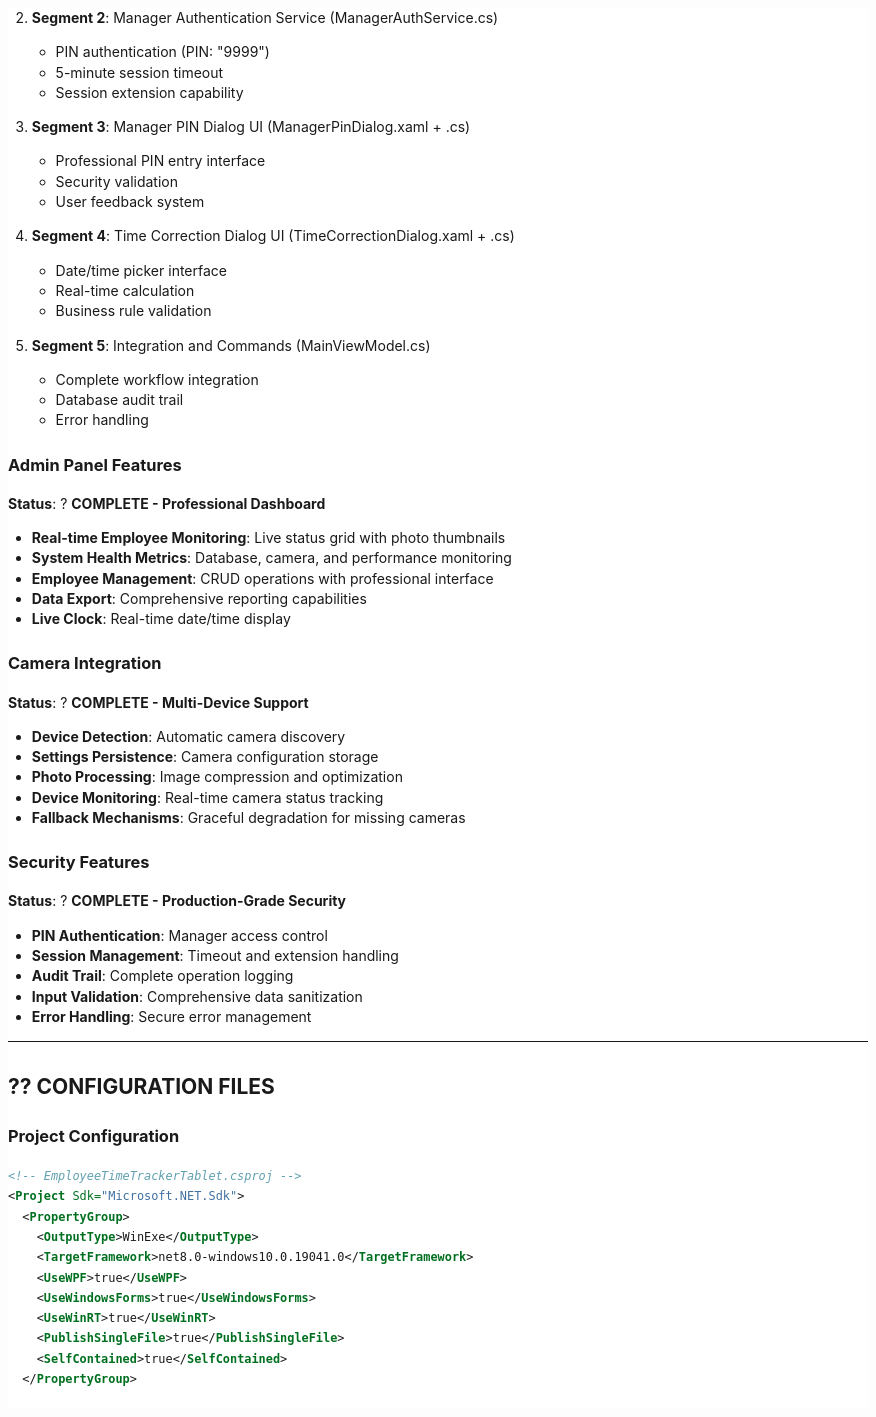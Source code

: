 2. **Segment 2**: Manager Authentication Service (ManagerAuthService.cs)
   - PIN authentication (PIN: "9999")
   - 5-minute session timeout
   - Session extension capability

3. **Segment 3**: Manager PIN Dialog UI (ManagerPinDialog.xaml + .cs)
   - Professional PIN entry interface
   - Security validation
   - User feedback system

4. **Segment 4**: Time Correction Dialog UI (TimeCorrectionDialog.xaml + .cs)
   - Date/time picker interface
   - Real-time calculation
   - Business rule validation

5. **Segment 5**: Integration and Commands (MainViewModel.cs)
   - Complete workflow integration
   - Database audit trail
   - Error handling

### **Admin Panel Features**
**Status**: ? **COMPLETE - Professional Dashboard**

- **Real-time Employee Monitoring**: Live status grid with photo thumbnails
- **System Health Metrics**: Database, camera, and performance monitoring
- **Employee Management**: CRUD operations with professional interface
- **Data Export**: Comprehensive reporting capabilities
- **Live Clock**: Real-time date/time display

### **Camera Integration**
**Status**: ? **COMPLETE - Multi-Device Support**

- **Device Detection**: Automatic camera discovery
- **Settings Persistence**: Camera configuration storage
- **Photo Processing**: Image compression and optimization
- **Device Monitoring**: Real-time camera status tracking
- **Fallback Mechanisms**: Graceful degradation for missing cameras

### **Security Features**
**Status**: ? **COMPLETE - Production-Grade Security**

- **PIN Authentication**: Manager access control
- **Session Management**: Timeout and extension handling
- **Audit Trail**: Complete operation logging
- **Input Validation**: Comprehensive data sanitization
- **Error Handling**: Secure error management

---

## ?? CONFIGURATION FILES

### **Project Configuration**
```xml
<!-- EmployeeTimeTrackerTablet.csproj -->
<Project Sdk="Microsoft.NET.Sdk">
  <PropertyGroup>
    <OutputType>WinExe</OutputType>
    <TargetFramework>net8.0-windows10.0.19041.0</TargetFramework>
    <UseWPF>true</UseWPF>
    <UseWindowsForms>true</UseWindowsForms>
    <UseWinRT>true</UseWinRT>
    <PublishSingleFile>true</PublishSingleFile>
    <SelfContained>true</SelfContained>
  </PropertyGroup>
  
```